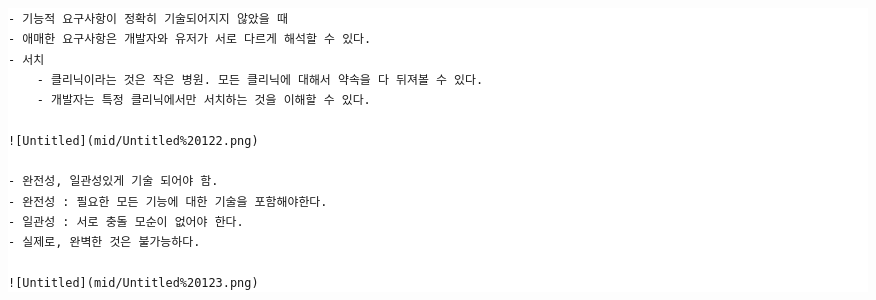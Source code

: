     - 기능적 요구사항이 정확히 기술되어지지 않았을 때
    - 애매한 요구사항은 개발자와 유저가 서로 다르게 해석할 수 있다.
    - 서치
        - 클리닉이라는 것은 작은 병원. 모든 클리닉에 대해서 약속을 다 뒤져볼 수 있다.
        - 개발자는 특정 클리닉에서만 서치하는 것을 이해할 수 있다.
    
    ![Untitled](mid/Untitled%20122.png)
    
    - 완전성, 일관성있게 기술 되어야 함.
    - 완전성 : 필요한 모든 기능에 대한 기술을 포함해야한다.
    - 일관성 : 서로 충돌 모순이 없어야 한다.
    - 실제로, 완벽한 것은 불가능하다.
    
    ![Untitled](mid/Untitled%20123.png)
    